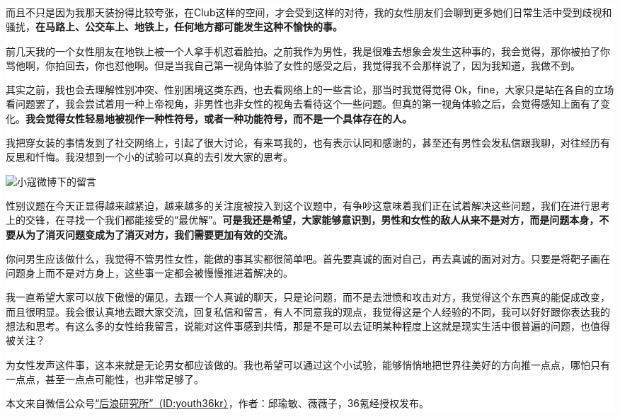 而且不只是因为我那天装扮得比较夸张，在Club这样的空间，才会受到这样的对待，我的女性朋友们会聊到更多她们日常生活中受到歧视和骚扰，**在马路上、公交车上、地铁上，任何地方都可能发生这种不愉快的事。**

前几天我的一个女性朋友在地铁上被一个人拿手机怼着脸拍。之前我作为男性，我是很难去想象会发生这种事的，我会觉得，那你被拍了你骂他啊，你拍回去，你也怼他啊。但是当我自己第一视角体验了女性的感受之后，我觉得我不会那样说了，因为我知道，我做不到。

其实之前，我也会去理解性别冲突、性别困境这类东西，也去看网络上的一些言论，那当时我觉得觉得 Ok，fine，大家只是站在各自的立场看问题罢了，我会尝试着用一种上帝视角，非男性也非女性的视角去看待这个一些问题。但真的第一视角体验之后，会觉得感知上面有了变化。**我会觉得女性轻易地被视作一种性符号，或者一种功能符号，而不是一个具体存在的人。**

我把穿女装的事情发到了社交网络上，引起了很大讨论，有来骂我的，也有表示认同和感谢的，甚至还有男性会发私信跟我聊，对往经历有反思和忏悔。我没想到一个小的试验可以真的去引发大家的思考。

![小寇微博下的留言](https://img.36krcdn.com/20220708/v2_798609ea4e554c88b75b4ab0c3efd065_img_000?x-oss-process=image/format,jpg/interlace,1)

性别议题在今天正显得越来越紧迫，越来越多的关注度被投入到这个议题中，有争吵这意味着我们正在试着解决这些问题，我们在进行思考上的交锋，在寻找一个我们都能接受的“最优解”。**可是我还是希望，大家能够意识到，男性和女性的敌人从来不是对方，而是问题本身，不要从为了消灭问题变成为了消灭对方，我们需要更加有效的交流。**

你问男生应该做什么，我觉得不管男性女性，能做的事其实都很简单吧。首先要真诚的面对自己，再去真诚的面对对方。只要是将靶子画在问题身上而不是对方身上，这些事一定都会被慢慢推进着解决的。

我一直希望大家可以放下傲慢的偏见，去跟一个人真诚的聊天，只是论问题，而不是去泄愤和攻击对方，我觉得这个东西真的能促成改变，而且很明显。我会很认真地去跟大家交流，回复私信和留言，有人不同意我的观点，我觉得这是个人经验的不同，我可以好好跟你表达我的想法和思考。有这么多的女性给我留言，说能对这件事感到共情，那是不是可以去证明某种程度上这就是现实生活中很普遍的问题，也值得被关注？

为女性发声这件事，这本来就是无论男女都应该做的。我也希望可以通过这个小试验，能够悄悄地把世界往美好的方向推一点点，哪怕只有一点点，甚至一点点可能性，也非常足够了。

本文来自微信公众号[“后浪研究所”（ID:youth36kr）](https://mp.weixin.qq.com/s/SM8N4keP81y4cLU4Lup-Wg)，作者：邱瑜敏、薇薇子，36氪经授权发布。